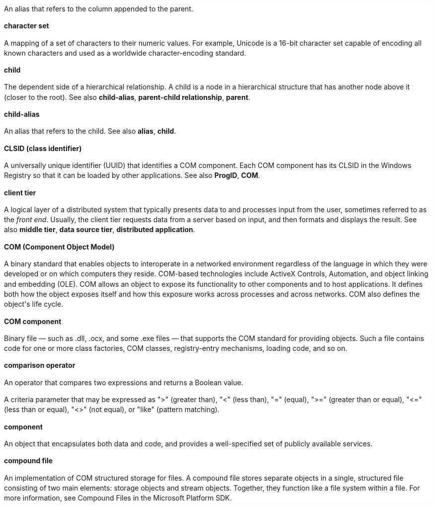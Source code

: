 An alias that refers to the column appended to the parent.

**character set**

A mapping of a set of characters to their numeric values. For example, Unicode is a 16-bit character set capable of encoding all known characters and used as a worldwide character-encoding standard.

**child**

The dependent side of a hierarchical relationship. A child is a node in a hierarchical structure that has another node above it (closer to the root). See also **child-alias**, **parent-child relationship**, **parent**.

**child-alias**

An alias that refers to the child. See also **alias**, **child**.

**CLSID (class identifier)**

A universally unique identifier (UUID) that identifies a COM component. Each COM component has its CLSID in the Windows Registry so that it can be loaded by other applications. See also **ProgID**, **COM**.

**client tier**

A logical layer of a distributed system that typically presents data to and processes input from the user, sometimes referred to as the *front end*. Usually, the client tier requests data from a server based on input, and then formats and displays the result. See also **middle tier**, **data source tier**, **distributed application**.

**COM (Component Object Model)**

A binary standard that enables objects to interoperate in a networked environment regardless of the language in which they were developed or on which computers they reside. COM-based technologies include ActiveX Controls, Automation, and object linking and embedding (OLE). COM allows an object to expose its functionality to other components and to host applications. It defines both how the object exposes itself and how this exposure works across processes and across networks. COM also defines the object's life cycle.

**COM component**

Binary file — such as .dll, .ocx, and some .exe files — that supports the COM standard for providing objects. Such a file contains code for one or more class factories, COM classes, registry-entry mechanisms, loading code, and so on.

**comparison operator**

An operator that compares two expressions and returns a Boolean value.

A criteria parameter that may be expressed as "\>" (greater than), "\<" (less than), "=" (equal), "\>=" (greater than or equal), "\<=" (less than or equal), "\<\>" (not equal), or "like" (pattern matching).

**component**

An object that encapsulates both data and code, and provides a well-specified set of publicly available services.

**compound file**

An implementation of COM structured storage for files. A compound file stores separate objects in a single, structured file consisting of two main elements: storage objects and stream objects. Together, they function like a file system within a file. For more information, see Compound Files in the Microsoft Platform SDK.
